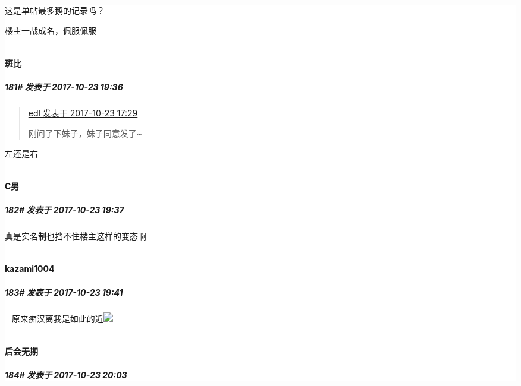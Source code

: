 

这是单帖最多鹅的记录吗？

楼主一战成名，佩服佩服







-----

####  斑比  
##### 181#       发表于 2017-10-23 19:36



<blockquote><a href="httphttps://bbs.saraba1st.com/2b/forum.php?mod=redirect&amp;goto=findpost&amp;pid=37557817&amp;ptid=1558234" target="_blank">edl 发表于 2017-10-23 17:29</a>

刚问了下妹子，妹子同意发了~</blockquote>
左还是右







-----

####  C男  
##### 182#       发表于 2017-10-23 19:37




真是实名制也挡不住楼主这样的变态啊







-----

####  kazami1004  
##### 183#       发表于 2017-10-23 19:41




   原来痴汉离我是如此的近<img src="https://static.saraba1st.com/image/smiley/face2017/001.png" referrerpolicy="no-referrer">







-----

####  后会无期  
##### 184#       发表于 2017-10-23 20:03
